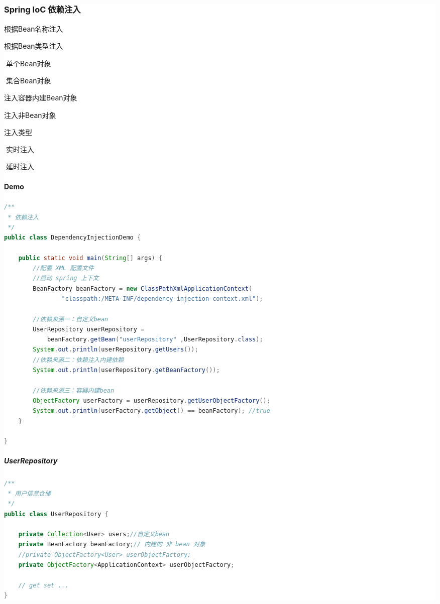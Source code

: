 

###  Spring IoC 依赖注入

根据Bean名称注入

根据Bean类型注入

​	单个Bean对象

​	集合Bean对象

注入容器内建Bean对象

注入非Bean对象

注入类型

​	实时注入

​	延时注入

#### Demo

```java
/**
 * 依赖注入
 */
public class DependencyInjectionDemo {

    public static void main(String[] args) {
        //配置 XML 配置文件
        //启动 spring 上下文
        BeanFactory beanFactory = new ClassPathXmlApplicationContext(
                "classpath:/META-INF/dependency-injection-context.xml");

        //依赖来源一：自定义bean
        UserRepository userRepository = 
            beanFactory.getBean("userRepository" ,UserRepository.class);
        System.out.println(userRepository.getUsers());
        //依赖来源二：依赖注入内建依赖
        System.out.println(userRepository.getBeanFactory());

        //依赖来源三：容器内建bean
        ObjectFactory userFactory = userRepository.getUserObjectFactory();
        System.out.println(userFactory.getObject() == beanFactory); //true
    }

}
```

##### UserRepository

```java
/**
 * 用户信息仓储
 */
public class UserRepository {

    private Collection<User> users;//自定义bean
    private BeanFactory beanFactory;// 内建的 非 bean 对象
    //private ObjectFactory<User> userObjectFactory;
    private ObjectFactory<ApplicationContext> userObjectFactory;
 	
    // get set ...
}
```
